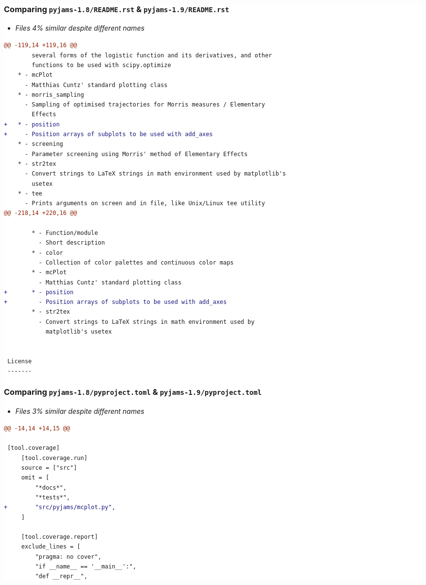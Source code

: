 ### Comparing `pyjams-1.8/README.rst` & `pyjams-1.9/README.rst`

 * *Files 4% similar despite different names*

```diff
@@ -119,14 +119,16 @@
        several forms of the logistic function and its derivatives, and other
        functions to be used with scipy.optimize
    * - mcPlot
      - Matthias Cuntz' standard plotting class
    * - morris_sampling
      - Sampling of optimised trajectories for Morris measures / Elementary
        Effects
+   * - position
+     - Position arrays of subplots to be used with add_axes
    * - screening
      - Parameter screening using Morris' method of Elementary Effects
    * - str2tex
      - Convert strings to LaTeX strings in math environment used by matplotlib's
        usetex
    * - tee
      - Prints arguments on screen and in file, like Unix/Linux tee utility
@@ -218,14 +220,16 @@
 
        * - Function/module
          - Short description
        * - color
          - Collection of color palettes and continuous color maps
        * - mcPlot
          - Matthias Cuntz' standard plotting class
+       * - position
+         - Position arrays of subplots to be used with add_axes
        * - str2tex
          - Convert strings to LaTeX strings in math environment used by
            matplotlib's usetex
 
 
 License
 -------
```

### Comparing `pyjams-1.8/pyproject.toml` & `pyjams-1.9/pyproject.toml`

 * *Files 3% similar despite different names*

```diff
@@ -14,14 +14,15 @@
 
 [tool.coverage]
     [tool.coverage.run]
     source = ["src"]
     omit = [
         "*docs*",
         "*tests*",
+        "src/pyjams/mcplot.py",
     ]
 
     [tool.coverage.report]
     exclude_lines = [
         "pragma: no cover",
         "if __name__ == '__main__':",
         "def __repr__",
```
